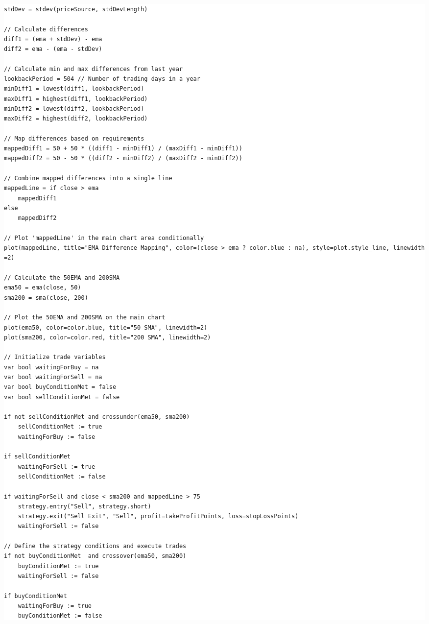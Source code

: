 ``` pinescript
stdDev = stdev(priceSource, stdDevLength)

// Calculate differences
diff1 = (ema + stdDev) - ema
diff2 = ema - (ema - stdDev)

// Calculate min and max differences from last year
lookbackPeriod = 504 // Number of trading days in a year
minDiff1 = lowest(diff1, lookbackPeriod)
maxDiff1 = highest(diff1, lookbackPeriod)
minDiff2 = lowest(diff2, lookbackPeriod)
maxDiff2 = highest(diff2, lookbackPeriod)

// Map differences based on requirements
mappedDiff1 = 50 + 50 * ((diff1 - minDiff1) / (maxDiff1 - minDiff1))
mappedDiff2 = 50 - 50 * ((diff2 - minDiff2) / (maxDiff2 - minDiff2))

// Combine mapped differences into a single line
mappedLine = if close > ema
    mappedDiff1
else
    mappedDiff2

// Plot 'mappedLine' in the main chart area conditionally
plot(mappedLine, title="EMA Difference Mapping", color=(close > ema ? color.blue : na), style=plot.style_line, linewidth=2)

// Calculate the 50EMA and 200SMA
ema50 = ema(close, 50)
sma200 = sma(close, 200)

// Plot the 50EMA and 200SMA on the main chart
plot(ema50, color=color.blue, title="50 SMA", linewidth=2)
plot(sma200, color=color.red, title="200 SMA", linewidth=2)

// Initialize trade variables
var bool waitingForBuy = na
var bool waitingForSell = na
var bool buyConditionMet = false
var bool sellConditionMet = false

if not sellConditionMet and crossunder(ema50, sma200)
    sellConditionMet := true
    waitingForBuy := false

if sellConditionMet 
    waitingForSell := true
    sellConditionMet := false

if waitingForSell and close < sma200 and mappedLine > 75
    strategy.entry("Sell", strategy.short)
    strategy.exit("Sell Exit", "Sell", profit=takeProfitPoints, loss=stopLossPoints)
    waitingForSell := false

// Define the strategy conditions and execute trades
if not buyConditionMet  and crossover(ema50, sma200)
    buyConditionMet := true
    waitingForSell := false

if buyConditionMet 
    waitingForBuy := true
    buyConditionMet := false

```